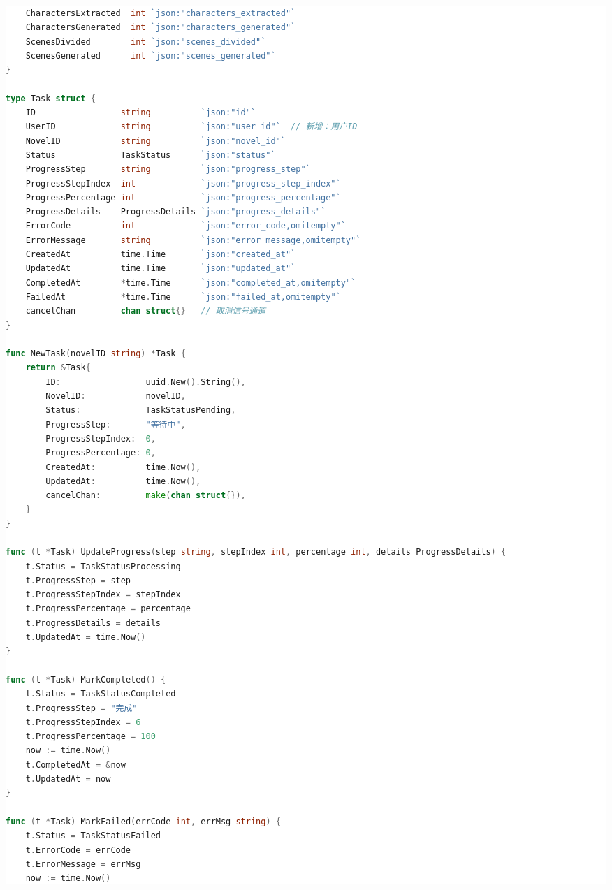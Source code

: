 ```go
    CharactersExtracted  int `json:"characters_extracted"`
    CharactersGenerated  int `json:"characters_generated"`
    ScenesDivided        int `json:"scenes_divided"`
    ScenesGenerated      int `json:"scenes_generated"`
}

type Task struct {
    ID                 string          `json:"id"`
    UserID             string          `json:"user_id"`  // 新增：用户ID
    NovelID            string          `json:"novel_id"`
    Status             TaskStatus      `json:"status"`
    ProgressStep       string          `json:"progress_step"`
    ProgressStepIndex  int             `json:"progress_step_index"`
    ProgressPercentage int             `json:"progress_percentage"`
    ProgressDetails    ProgressDetails `json:"progress_details"`
    ErrorCode          int             `json:"error_code,omitempty"`
    ErrorMessage       string          `json:"error_message,omitempty"`
    CreatedAt          time.Time       `json:"created_at"`
    UpdatedAt          time.Time       `json:"updated_at"`
    CompletedAt        *time.Time      `json:"completed_at,omitempty"`
    FailedAt           *time.Time      `json:"failed_at,omitempty"`
    cancelChan         chan struct{}   // 取消信号通道
}

func NewTask(novelID string) *Task {
    return &Task{
        ID:                 uuid.New().String(),
        NovelID:            novelID,
        Status:             TaskStatusPending,
        ProgressStep:       "等待中",
        ProgressStepIndex:  0,
        ProgressPercentage: 0,
        CreatedAt:          time.Now(),
        UpdatedAt:          time.Now(),
        cancelChan:         make(chan struct{}),
    }
}

func (t *Task) UpdateProgress(step string, stepIndex int, percentage int, details ProgressDetails) {
    t.Status = TaskStatusProcessing
    t.ProgressStep = step
    t.ProgressStepIndex = stepIndex
    t.ProgressPercentage = percentage
    t.ProgressDetails = details
    t.UpdatedAt = time.Now()
}

func (t *Task) MarkCompleted() {
    t.Status = TaskStatusCompleted
    t.ProgressStep = "完成"
    t.ProgressStepIndex = 6
    t.ProgressPercentage = 100
    now := time.Now()
    t.CompletedAt = &now
    t.UpdatedAt = now
}

func (t *Task) MarkFailed(errCode int, errMsg string) {
    t.Status = TaskStatusFailed
    t.ErrorCode = errCode
    t.ErrorMessage = errMsg
    now := time.Now()
```